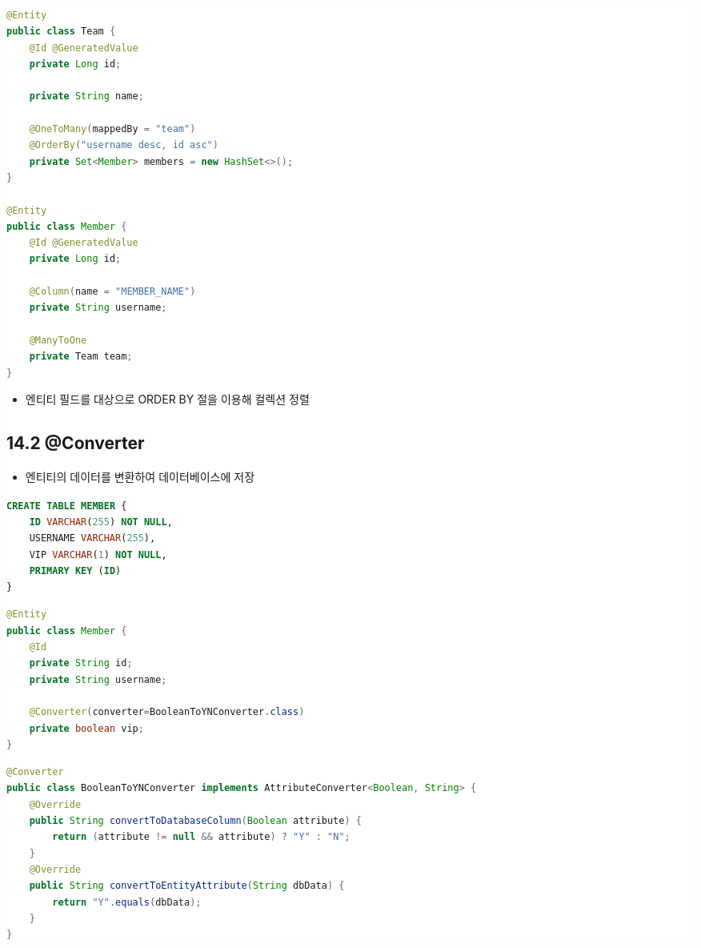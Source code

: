 ```java
@Entity
public class Team {
    @Id @GeneratedValue
    private Long id;
    
    private String name;
    
    @OneToMany(mappedBy = "team")
    @OrderBy("username desc, id asc")
    private Set<Member> members = new HashSet<>();
}

@Entity
public class Member {
    @Id @GeneratedValue
    private Long id;
    
    @Column(name = "MEMBER_NAME")
    private String username;
    
    @ManyToOne
    private Team team;
}
```

- 엔티티 필드를 대상으로 ORDER BY 절을 이용해 컬렉션 정렬

## 14.2 @Converter

- 엔티티의 데이터를 변환하여 데이터베이스에 저장

```sql
CREATE TABLE MEMBER {
	ID VARCHAR(255) NOT NULL,
	USERNAME VARCHAR(255),
	VIP VARCHAR(1) NOT NULL,
	PRIMARY KEY (ID)
}
```

```java
@Entity
public class Member {
    @Id
    private String id;
    private String username;
    
    @Converter(converter=BooleanToYNConverter.class)
    private boolean vip;
}
```

```java
@Converter
public class BooleanToYNConverter implements AttributeConverter<Boolean, String> {
    @Override
    public String convertToDatabaseColumn(Boolean attribute) {
        return (attribute != null && attribute) ? "Y" : "N";
    }
    @Override
    public String convertToEntityAttribute(String dbData) {
        return "Y".equals(dbData);
    }
}
```
